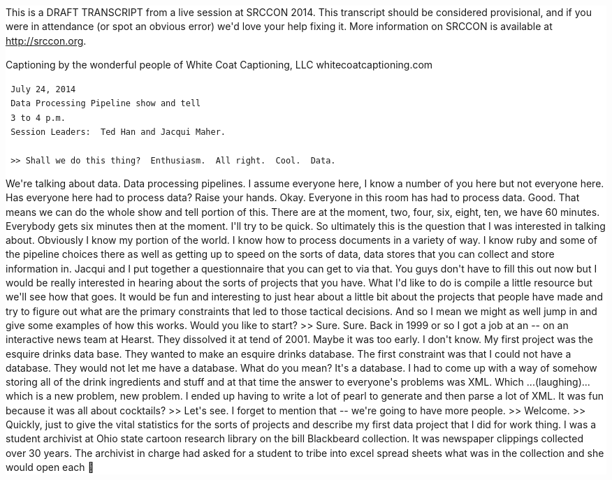 This is a DRAFT TRANSCRIPT from a live session at SRCCON 2014. This transcript should be considered provisional, and if you were in attendance (or spot an obvious error) we'd love your help fixing it. More information on SRCCON is available at http://srccon.org.

Captioning by the wonderful people of White Coat Captioning, LLC
whitecoatcaptioning.com


     July 24, 2014
     Data Processing Pipeline show and tell
     3 to 4 p.m.
     Session Leaders:  Ted Han and Jacqui Maher.

     >> Shall we do this thing?  Enthusiasm.  All right.  Cool.  Data.
We're talking about data.  Data processing pipelines.  I assume
everyone here, I know a number of you here but not everyone here.  Has
everyone here had to process data?  Raise your hands.
     Okay.  Everyone in this room has had to process data.  Good.
That means we can do the whole show and tell portion of this.  There
are at the moment, two, four, six, eight, ten, we have 60 minutes.
Everybody gets six minutes then at the moment.
     I'll try to be quick.  So ultimately this is the question that I
was interested in talking about.  Obviously I know my portion of the
world.  I know how to process documents in a variety of way.  I know
ruby and some of the pipeline choices there as well as getting up to
speed on the sorts of data, data stores that you can collect and store
information in.  Jacqui and I put together a questionnaire that you
can get to via that.  You guys don't have to fill this out now but I
would be really interested in hearing about the sorts of projects that
you have.
     What I'd like to do is compile a little resource but we'll see
how that goes.  It would be fun and interesting to just hear about a
little bit about the projects that people have made and try to figure
out what are the primary constraints that led to those tactical
decisions.  And so I mean we might as well jump in and give some
examples of how this works.  Would you like to start?
     >> Sure.  Sure.  Back in 1999 or so I got a job at an -- on an
interactive news team at Hearst.  They dissolved it at tend of 2001.
Maybe it was too early.  I don't know.  My first project was the
esquire drinks data base.  They wanted to make an esquire drinks
database.  The first constraint was that I could not have a database.
     They would not let me have a database.  What do you mean?  It's a
database.  I had to come up with a way of somehow storing all of the
drink ingredients and stuff and at that time the answer to everyone's
problems was XML.  Which ...(laughing)... which is a new problem, new
problem.  I ended up having to write a lot of pearl to generate and
then parse a lot of XML.  It was fun because it was all about
cocktails?
     >> Let's see.  I forget to mention that -- we're going to have
more people.
     >> Welcome.
     >> Quickly, just to give the vital statistics for the sorts of
projects and describe my first data project that I did for work thing.
I was a student archivist at Ohio state cartoon research library on
the bill Blackbeard collection.  It was newspaper clippings collected
over 30 years.
     The archivist in charge had asked for a student to tribe into
excel spread sheets what was in the collection and she would open each
